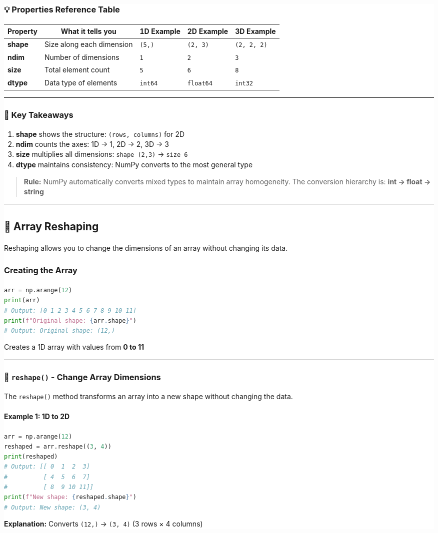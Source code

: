 
### 💡 Properties Reference Table

| Property | What it tells you | 1D Example | 2D Example | 3D Example |
|----------|-------------------|------------|------------|------------|
| **shape** | Size along each dimension | `(5,)` | `(2, 3)` | `(2, 2, 2)` |
| **ndim** | Number of dimensions | `1` | `2` | `3` |
| **size** | Total element count | `5` | `6` | `8` |
| **dtype** | Data type of elements | `int64` | `float64` | `int32` |

---

### 🎯 Key Takeaways

1. **shape** shows the structure: `(rows, columns)` for 2D
2. **ndim** counts the axes: 1D → 1, 2D → 2, 3D → 3
3. **size** multiplies all dimensions: `shape (2,3)` → `size 6`
4. **dtype** maintains consistency: NumPy converts to the most general type

> **Rule:** NumPy automatically converts mixed types to maintain array homogeneity. The conversion hierarchy is: **int → float → string**

---

## 🔄 Array Reshaping

Reshaping allows you to change the dimensions of an array without changing its data.

### Creating the Array

```python
arr = np.arange(12)
print(arr)
# Output: [0 1 2 3 4 5 6 7 8 9 10 11]
print(f"Original shape: {arr.shape}")
# Output: Original shape: (12,)
```
Creates a 1D array with values from **0 to 11**

---

### 📐 `reshape()` - Change Array Dimensions

The `reshape()` method transforms an array into a new shape without changing the data.

#### Example 1: 1D to 2D
```python
arr = np.arange(12)
reshaped = arr.reshape((3, 4))
print(reshaped)
# Output: [[ 0  1  2  3]
#          [ 4  5  6  7]
#          [ 8  9 10 11]]
print(f"New shape: {reshaped.shape}")
# Output: New shape: (3, 4)
```
**Explanation:** Converts `(12,)` → `(3, 4)` (3 rows × 4 columns)
